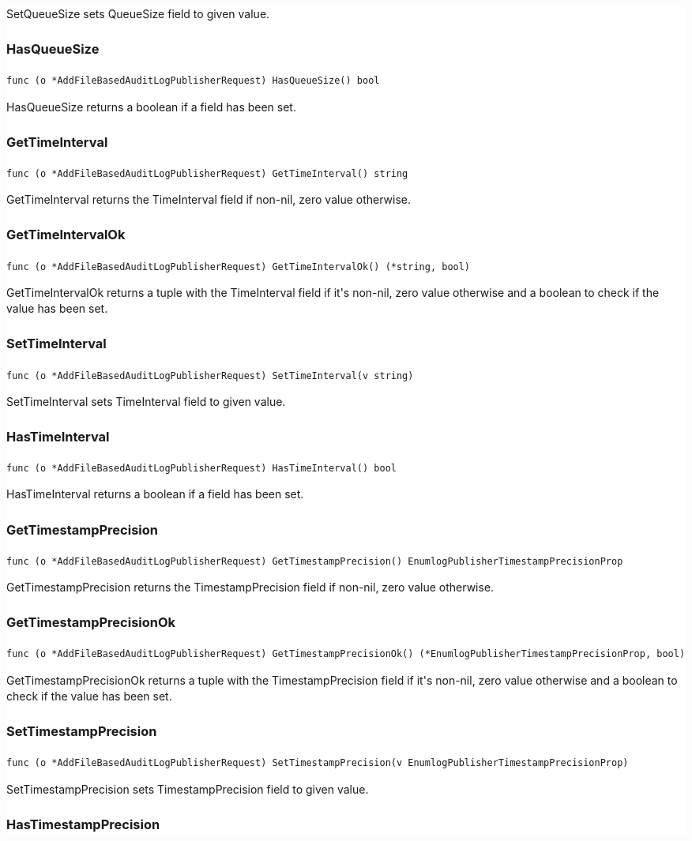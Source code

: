 SetQueueSize sets QueueSize field to given value.

### HasQueueSize

`func (o *AddFileBasedAuditLogPublisherRequest) HasQueueSize() bool`

HasQueueSize returns a boolean if a field has been set.

### GetTimeInterval

`func (o *AddFileBasedAuditLogPublisherRequest) GetTimeInterval() string`

GetTimeInterval returns the TimeInterval field if non-nil, zero value otherwise.

### GetTimeIntervalOk

`func (o *AddFileBasedAuditLogPublisherRequest) GetTimeIntervalOk() (*string, bool)`

GetTimeIntervalOk returns a tuple with the TimeInterval field if it's non-nil, zero value otherwise
and a boolean to check if the value has been set.

### SetTimeInterval

`func (o *AddFileBasedAuditLogPublisherRequest) SetTimeInterval(v string)`

SetTimeInterval sets TimeInterval field to given value.

### HasTimeInterval

`func (o *AddFileBasedAuditLogPublisherRequest) HasTimeInterval() bool`

HasTimeInterval returns a boolean if a field has been set.

### GetTimestampPrecision

`func (o *AddFileBasedAuditLogPublisherRequest) GetTimestampPrecision() EnumlogPublisherTimestampPrecisionProp`

GetTimestampPrecision returns the TimestampPrecision field if non-nil, zero value otherwise.

### GetTimestampPrecisionOk

`func (o *AddFileBasedAuditLogPublisherRequest) GetTimestampPrecisionOk() (*EnumlogPublisherTimestampPrecisionProp, bool)`

GetTimestampPrecisionOk returns a tuple with the TimestampPrecision field if it's non-nil, zero value otherwise
and a boolean to check if the value has been set.

### SetTimestampPrecision

`func (o *AddFileBasedAuditLogPublisherRequest) SetTimestampPrecision(v EnumlogPublisherTimestampPrecisionProp)`

SetTimestampPrecision sets TimestampPrecision field to given value.

### HasTimestampPrecision
